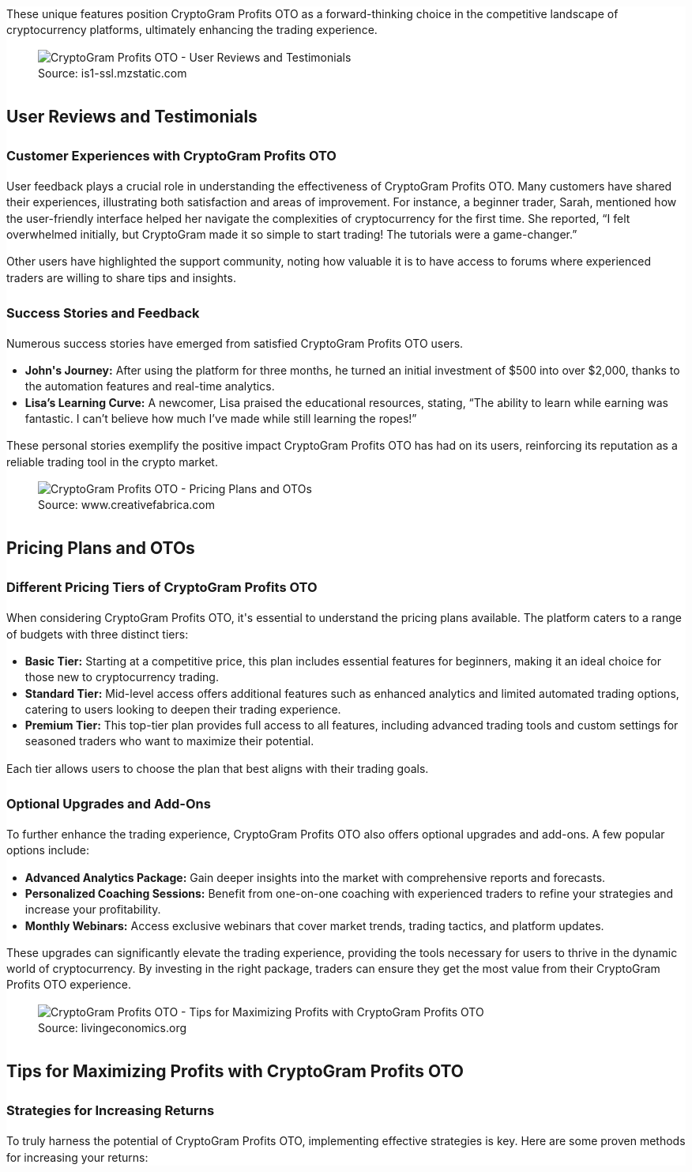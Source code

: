 These unique features position CryptoGram Profits OTO as a forward-thinking choice in the competitive landscape of cryptocurrency platforms, ultimately enhancing the trading experience.
<figure><img class="fr-fic fr-dii fr-draggable" src="https://is1-ssl.mzstatic.com/image/thumb/PurpleSource211/v4/d8/05/20/d805209b-a30b-11c6-2c6f-5f4b9ca41f1b/ios-6.9-5.png/300x0w.jpg" alt="CryptoGram Profits OTO - User Reviews and Testimonials" width="700" /><figcaption>Source: is1-ssl.mzstatic.com</figcaption></figure>
<h2>User Reviews and Testimonials</h2>
<h3>Customer Experiences with CryptoGram Profits OTO</h3>
User feedback plays a crucial role in understanding the effectiveness of CryptoGram Profits OTO. Many customers have shared their experiences, illustrating both satisfaction and areas of improvement. For instance, a beginner trader, Sarah, mentioned how the user-friendly interface helped her navigate the complexities of cryptocurrency for the first time. She reported, “I felt overwhelmed initially, but CryptoGram made it so simple to start trading! The tutorials were a game-changer.”

Other users have highlighted the support community, noting how valuable it is to have access to forums where experienced traders are willing to share tips and insights.
<h3>Success Stories and Feedback</h3>
Numerous success stories have emerged from satisfied CryptoGram Profits OTO users.
<ul>
 	<li><strong>John's Journey:</strong> After using the platform for three months, he turned an initial investment of $500 into over $2,000, thanks to the automation features and real-time analytics.</li>
 	<li><strong>Lisa’s Learning Curve:</strong> A newcomer, Lisa praised the educational resources, stating, “The ability to learn while earning was fantastic. I can’t believe how much I’ve made while still learning the ropes!”</li>
</ul>
These personal stories exemplify the positive impact CryptoGram Profits OTO has had on its users, reinforcing its reputation as a reliable trading tool in the crypto market.
<figure><img class="fr-fic fr-dii fr-draggable" src="https://www.creativefabrica.com/wp-content/uploads/2023/08/23/Cryptograms-of-Oscar-Wilde-Lao-Tzu-Co-Graphics-77539160-1-1-580x387.jpg" alt="CryptoGram Profits OTO - Pricing Plans and OTOs" width="700" /><figcaption>Source: www.creativefabrica.com</figcaption></figure>
<h2>Pricing Plans and OTOs</h2>
<h3>Different Pricing Tiers of CryptoGram Profits OTO</h3>
When considering CryptoGram Profits OTO, it's essential to understand the pricing plans available. The platform caters to a range of budgets with three distinct tiers:
<ul>
 	<li><strong>Basic Tier:</strong> Starting at a competitive price, this plan includes essential features for beginners, making it an ideal choice for those new to cryptocurrency trading.</li>
 	<li><strong>Standard Tier:</strong> Mid-level access offers additional features such as enhanced analytics and limited automated trading options, catering to users looking to deepen their trading experience.</li>
 	<li><strong>Premium Tier:</strong> This top-tier plan provides full access to all features, including advanced trading tools and custom settings for seasoned traders who want to maximize their potential.</li>
</ul>
Each tier allows users to choose the plan that best aligns with their trading goals.
<h3>Optional Upgrades and Add-Ons</h3>
To further enhance the trading experience, CryptoGram Profits OTO also offers optional upgrades and add-ons. A few popular options include:
<ul>
 	<li><strong>Advanced Analytics Package:</strong> Gain deeper insights into the market with comprehensive reports and forecasts.</li>
 	<li><strong>Personalized Coaching Sessions:</strong> Benefit from one-on-one coaching with experienced traders to refine your strategies and increase your profitability.</li>
 	<li><strong>Monthly Webinars:</strong> Access exclusive webinars that cover market trends, trading tactics, and platform updates.</li>
</ul>
These upgrades can significantly elevate the trading experience, providing the tools necessary for users to thrive in the dynamic world of cryptocurrency. By investing in the right package, traders can ensure they get the most value from their CryptoGram Profits OTO experience.
<figure><img class="fr-fic fr-dii fr-draggable" src="https://livingeconomics.org/images/article/433_0.jpg" alt="CryptoGram Profits OTO - Tips for Maximizing Profits with CryptoGram Profits OTO" width="700" /><figcaption>Source: livingeconomics.org</figcaption></figure>
<h2>Tips for Maximizing Profits with CryptoGram Profits OTO</h2>
<h3>Strategies for Increasing Returns</h3>
To truly harness the potential of CryptoGram Profits OTO, implementing effective strategies is key. Here are some proven methods for increasing your returns:
<ul>